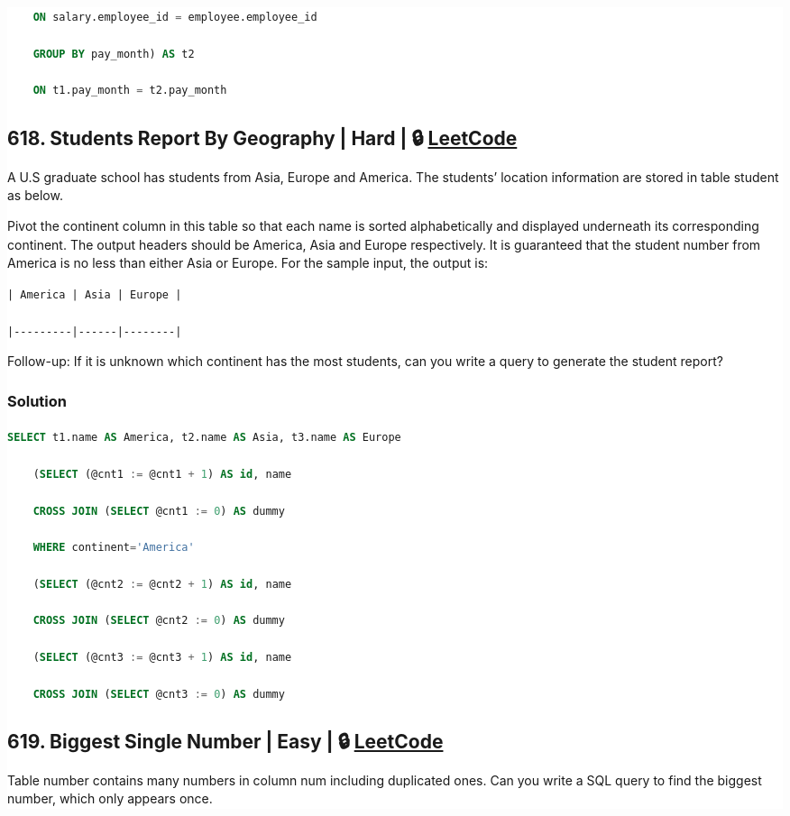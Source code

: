 ```sql
    ON salary.employee_id = employee.employee_id

    GROUP BY pay_month) AS t2

    ON t1.pay_month = t2.pay_month
```

## 618\. Students Report By Geography | Hard | 🔒 [LeetCode](https://leetcode.com/problems/students-report-by-geography)

A U.S graduate school has students from Asia, Europe and America. The students’ location information are stored in table student as below.

Pivot the continent column in this table so that each name is sorted alphabetically and displayed underneath its corresponding continent. The output headers should be America, Asia and Europe respectively. It is guaranteed that the student number from America is no less than either Asia or Europe. For the sample input, the output is:

```undefined
| America | Asia | Europe |

|---------|------|--------|
```

Follow-up: If it is unknown which continent has the most students, can you write a query to generate the student report?

### Solution

```sql
SELECT t1.name AS America, t2.name AS Asia, t3.name AS Europe

    (SELECT (@cnt1 := @cnt1 + 1) AS id, name

    CROSS JOIN (SELECT @cnt1 := 0) AS dummy

    WHERE continent='America'

    (SELECT (@cnt2 := @cnt2 + 1) AS id, name

    CROSS JOIN (SELECT @cnt2 := 0) AS dummy

    (SELECT (@cnt3 := @cnt3 + 1) AS id, name

    CROSS JOIN (SELECT @cnt3 := 0) AS dummy
```

## 619\. Biggest Single Number | Easy | 🔒 [LeetCode](https://leetcode.com/problems/biggest-single-number)

Table number contains many numbers in column num including duplicated ones. Can you write a SQL query to find the biggest number, which only appears once.
